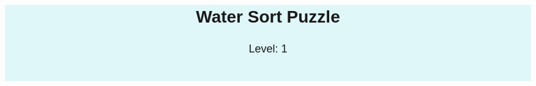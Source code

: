 <!DOCTYPE html>
<html lang="en">
<head>
  <meta charset="UTF-8" />
  <meta name="viewport" content="width=device-width, initial-scale=1.0"/>
  <title>Water Sort Puzzle - Dynamic Bottles</title>
  <style>
    body {
      margin: 0;
      font-family: Arial, sans-serif;
      background: #e0f7fa;
      text-align: center;
    }
    h1 {
      margin-top: 10px;
    }
    #game {
      display: flex;
      flex-wrap: wrap;
      justify-content: center;
      padding: 20px;
    }
    .bottle {
      width: 60px;
      height: 180px;
      border: 3px solid #333;
      border-radius: 20px;
      margin: 10px;
      display: flex;
      flex-direction: column-reverse;
      overflow: hidden;
      background: #fff;
    }
    .color {
      height: 25%;
      width: 100%;
      transition: all 0.3s ease;
    }
    .selected {
      border: 3px solid red;
    }
    #level {
      margin-top: 10px;
      font-size: 18px;
    }
  </style>
</head>
<body>

  <h1>Water Sort Puzzle</h1>
  <div id="level">Level: 1</div>
  <div id="game"></div>
